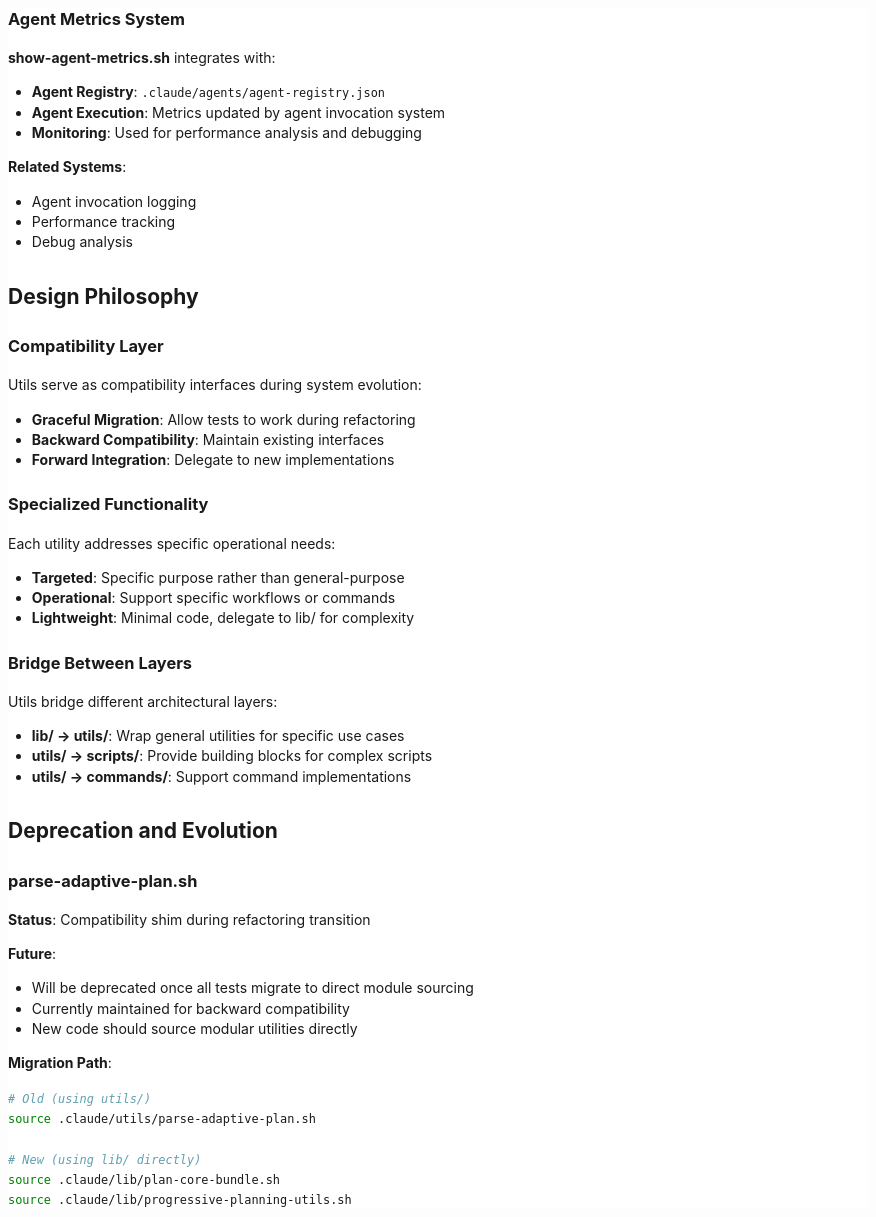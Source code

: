 ### Agent Metrics System
**show-agent-metrics.sh** integrates with:
- **Agent Registry**: `.claude/agents/agent-registry.json`
- **Agent Execution**: Metrics updated by agent invocation system
- **Monitoring**: Used for performance analysis and debugging

**Related Systems**:
- Agent invocation logging
- Performance tracking
- Debug analysis

## Design Philosophy

### Compatibility Layer
Utils serve as compatibility interfaces during system evolution:
- **Graceful Migration**: Allow tests to work during refactoring
- **Backward Compatibility**: Maintain existing interfaces
- **Forward Integration**: Delegate to new implementations

### Specialized Functionality
Each utility addresses specific operational needs:
- **Targeted**: Specific purpose rather than general-purpose
- **Operational**: Support specific workflows or commands
- **Lightweight**: Minimal code, delegate to lib/ for complexity

### Bridge Between Layers
Utils bridge different architectural layers:
- **lib/ → utils/**: Wrap general utilities for specific use cases
- **utils/ → scripts/**: Provide building blocks for complex scripts
- **utils/ → commands/**: Support command implementations

## Deprecation and Evolution

### parse-adaptive-plan.sh
**Status**: Compatibility shim during refactoring transition

**Future**:
- Will be deprecated once all tests migrate to direct module sourcing
- Currently maintained for backward compatibility
- New code should source modular utilities directly

**Migration Path**:
```bash
# Old (using utils/)
source .claude/utils/parse-adaptive-plan.sh

# New (using lib/ directly)
source .claude/lib/plan-core-bundle.sh
source .claude/lib/progressive-planning-utils.sh
```

